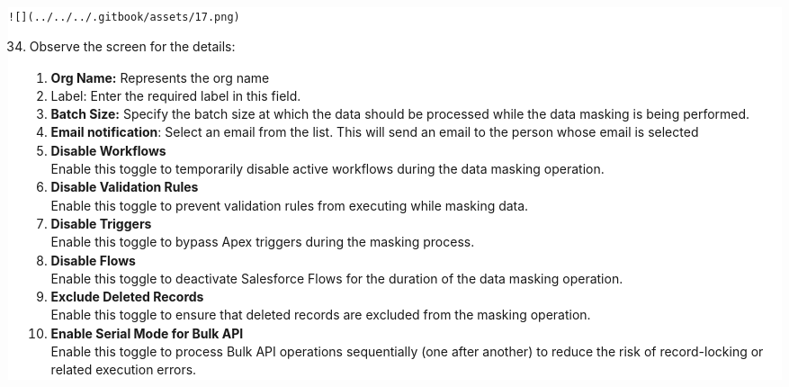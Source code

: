 

    ![](../../../.gitbook/assets/17.png)
34. Observe the screen for the details:

    1. **Org Name:** Represents the org name
    2. Label: Enter the required label in this field.
    3. **Batch Size:** Specify the batch size at which the data should be processed while the data masking is being performed.
    4. **Email notification**: Select an email from the list. This will send an email to the person whose email is selected
    5. **Disable Workflows**\
       Enable this toggle to temporarily disable active workflows during the data masking operation.
    6. **Disable Validation Rules**\
       Enable this toggle to prevent validation rules from executing while masking data.
    7. **Disable Triggers**\
       Enable this toggle to bypass Apex triggers during the masking process.
    8. **Disable Flows**\
       Enable this toggle to deactivate Salesforce Flows for the duration of the data masking operation.
    9. **Exclude Deleted Records**\
       Enable this toggle to ensure that deleted records are excluded from the masking operation.
    10. **Enable Serial Mode for Bulk API**\
        Enable this toggle to process Bulk API operations sequentially (one after another) to reduce the risk of record-locking or related execution errors.


